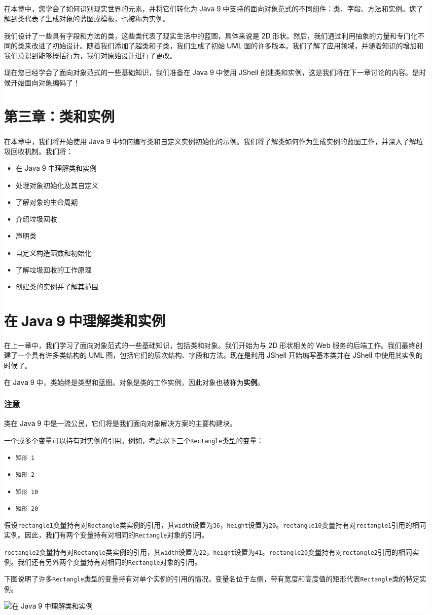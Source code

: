 在本章中，您学会了如何识别现实世界的元素，并将它们转化为 Java 9 中支持的面向对象范式的不同组件：类、字段、方法和实例。您了解到类代表了生成对象的蓝图或模板，也被称为实例。

我们设计了一些具有字段和方法的类，这些类代表了现实生活中的蓝图，具体来说是 2D 形状。然后，我们通过利用抽象的力量和专门化不同的类来改进了初始设计。随着我们添加了超类和子类，我们生成了初始 UML 图的许多版本。我们了解了应用领域，并随着知识的增加和我们意识到能够概括行为，我们对原始设计进行了更改。

现在您已经学会了面向对象范式的一些基础知识，我们准备在 Java 9 中使用 JShell 创建类和实例，这是我们将在下一章讨论的内容。是时候开始面向对象编码了！


# 第三章：类和实例

在本章中，我们将开始使用 Java 9 中如何编写类和自定义实例初始化的示例。我们将了解类如何作为生成实例的蓝图工作，并深入了解垃圾回收机制。我们将：

+   在 Java 9 中理解类和实例

+   处理对象初始化及其自定义

+   了解对象的生命周期

+   介绍垃圾回收

+   声明类

+   自定义构造函数和初始化

+   了解垃圾回收的工作原理

+   创建类的实例并了解其范围

# 在 Java 9 中理解类和实例

在上一章中，我们学习了面向对象范式的一些基础知识，包括类和对象。我们开始为与 2D 形状相关的 Web 服务的后端工作。我们最终创建了一个具有许多类结构的 UML 图，包括它们的层次结构、字段和方法。现在是利用 JShell 开始编写基本类并在 JShell 中使用其实例的时候了。

在 Java 9 中，类始终是类型和蓝图。对象是类的工作实例，因此对象也被称为**实例**。

### 注意

类在 Java 9 中是一流公民，它们将是我们面向对象解决方案的主要构建块。

一个或多个变量可以持有对实例的引用。例如，考虑以下三个`Rectangle`类型的变量：

+   `矩形 1`

+   `矩形 2`

+   `矩形 10`

+   `矩形 20`

假设`rectangle1`变量持有对`Rectangle`类实例的引用，其`width`设置为`36`，`height`设置为`20`。`rectangle10`变量持有对`rectangle1`引用的相同实例。因此，我们有两个变量持有对相同的`Rectangle`对象的引用。

`rectangle2`变量持有对`Rectangle`类实例的引用，其`width`设置为`22`，`height`设置为`41`。`rectangle20`变量持有对`rectangle2`引用的相同实例。我们还有另外两个变量持有对相同的`Rectangle`对象的引用。

下图说明了许多`Rectangle`类型的变量持有对单个实例的引用的情况。变量名位于左侧，带有宽度和高度值的矩形代表`Rectangle`类的特定实例。

![在 Java 9 中理解类和实例](https://github.com/OpenDocCN/freelearn-java-zh/raw/master/docs/java9-jsh/img/00033.jpeg)
